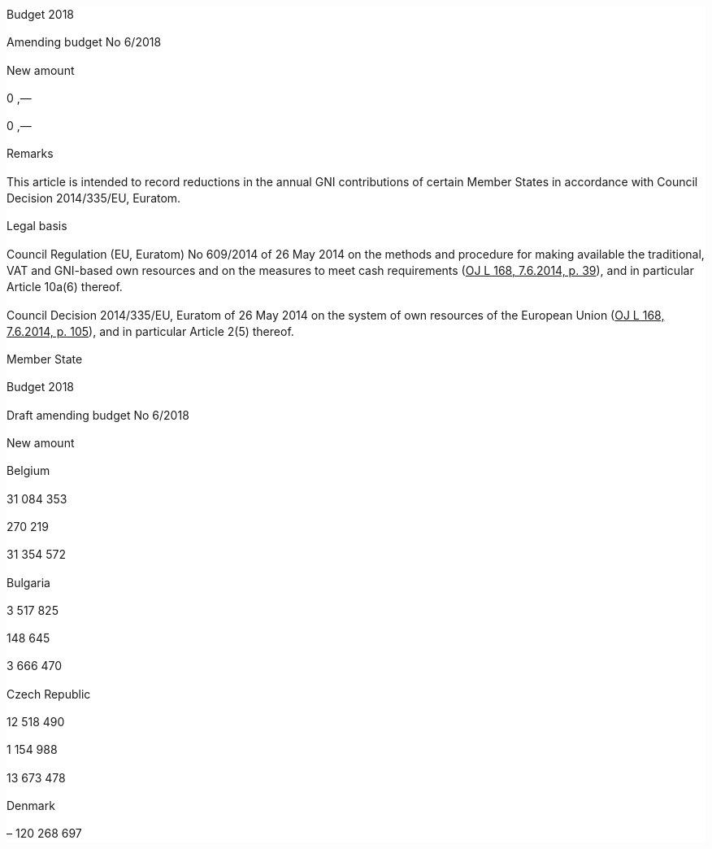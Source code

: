   

Budget 2018

Amending budget No 6/2018

New amount

0 ,—

0 ,—

Remarks

This article is intended to record reductions in the annual GNI contributions of certain Member States in accordance with Council Decision 2014/335/EU, Euratom.

Legal basis

Council Regulation (EU, Euratom) No 609/2014 of 26 May 2014 on the methods and procedure for making available the traditional, VAT and GNI-based own resources and on the measures to meet cash requirements ([OJ L 168, 7.6.2014, p. 39](./../../../../legal-content/EN/AUTO/?uri=OJ:L:2014:168:TOC)), and in particular Article 10a(6) thereof.

Council Decision 2014/335/EU, Euratom of 26 May 2014 on the system of own resources of the European Union ([OJ L 168, 7.6.2014, p. 105](./../../../../legal-content/EN/AUTO/?uri=OJ:L:2014:168:TOC)), and in particular Article 2(5) thereof.

  

Member State

Budget 2018

Draft amending budget No 6/2018

New amount

Belgium

31 084 353

270 219

31 354 572

Bulgaria

3 517 825

148 645

3 666 470

Czech Republic

12 518 490

1 154 988

13 673 478

Denmark

– 120 268 697
